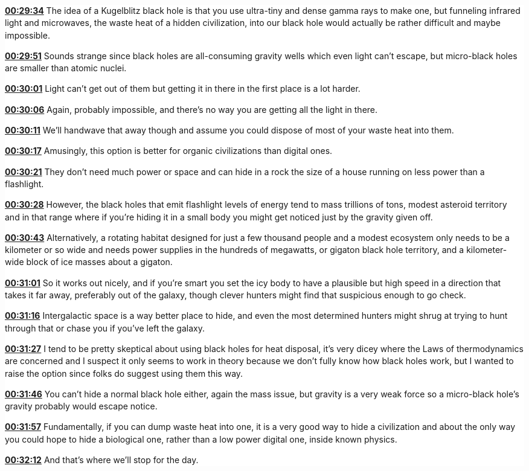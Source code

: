 **[00:29:34](https://youtube.com/watch?v=tEBn8bc0k-I&t=00h29m34s)**  The idea of a Kugelblitz black hole is that you use ultra-tiny and dense gamma rays to make one, but funneling infrared light and microwaves, the waste heat of a hidden civilization, into our black hole would actually be rather difficult and maybe impossible. 

**[00:29:51](https://youtube.com/watch?v=tEBn8bc0k-I&t=00h29m51s)**  Sounds strange since black holes are all-consuming gravity wells which even light can’t escape, but micro-black holes are smaller than atomic nuclei. 

**[00:30:01](https://youtube.com/watch?v=tEBn8bc0k-I&t=00h30m01s)**  Light can’t get out of them but getting it in there in the first place is a lot harder. 

**[00:30:06](https://youtube.com/watch?v=tEBn8bc0k-I&t=00h30m06s)**  Again, probably impossible, and there’s no way you are getting all the light in there. 

**[00:30:11](https://youtube.com/watch?v=tEBn8bc0k-I&t=00h30m11s)**  We’ll handwave that away though and assume you could dispose of most of your waste heat into them. 

**[00:30:17](https://youtube.com/watch?v=tEBn8bc0k-I&t=00h30m17s)**  Amusingly, this option is better for organic civilizations than digital ones. 

**[00:30:21](https://youtube.com/watch?v=tEBn8bc0k-I&t=00h30m21s)**  They don’t need much power or space and can hide in a rock the size of a house running on less power than a flashlight. 

**[00:30:28](https://youtube.com/watch?v=tEBn8bc0k-I&t=00h30m28s)**  However, the black holes that emit flashlight levels of energy tend to mass trillions of tons, modest asteroid territory and in that range where if you’re hiding it in a small body you might get noticed just by the gravity given off. 

**[00:30:43](https://youtube.com/watch?v=tEBn8bc0k-I&t=00h30m43s)**  Alternatively, a rotating habitat designed for just a few thousand people and a modest ecosystem only needs to be a kilometer or so wide and needs power supplies in the hundreds of megawatts, or gigaton black hole territory, and a kilometer-wide block of ice masses about a gigaton. 

**[00:31:01](https://youtube.com/watch?v=tEBn8bc0k-I&t=00h31m01s)**  So it works out nicely, and if you’re smart you set the icy body to have a plausible but high speed in a direction that takes it far away, preferably out of the galaxy, though clever hunters might find that suspicious enough to go check. 

**[00:31:16](https://youtube.com/watch?v=tEBn8bc0k-I&t=00h31m16s)**  Intergalactic space is a way better place to hide, and even the most determined hunters might shrug at trying to hunt through that or chase you if you’ve left the galaxy. 

**[00:31:27](https://youtube.com/watch?v=tEBn8bc0k-I&t=00h31m27s)**  I tend to be pretty skeptical about using black holes for heat disposal, it’s very dicey where the Laws of thermodynamics are concerned and I suspect it only seems to work in theory because we don’t fully know how black holes work, but I wanted to raise the option since folks do suggest using them this way. 

**[00:31:46](https://youtube.com/watch?v=tEBn8bc0k-I&t=00h31m46s)**  You can’t hide a normal black hole either, again the mass issue, but gravity is a very weak force so a micro-black hole’s gravity probably would escape notice. 

**[00:31:57](https://youtube.com/watch?v=tEBn8bc0k-I&t=00h31m57s)**  Fundamentally, if you can dump waste heat into one, it is a very good way to hide a civilization and about the only way you could hope to hide a biological one, rather than a low power digital one, inside known physics. 

**[00:32:12](https://youtube.com/watch?v=tEBn8bc0k-I&t=00h32m12s)**  And that’s where we’ll stop for the day. 
